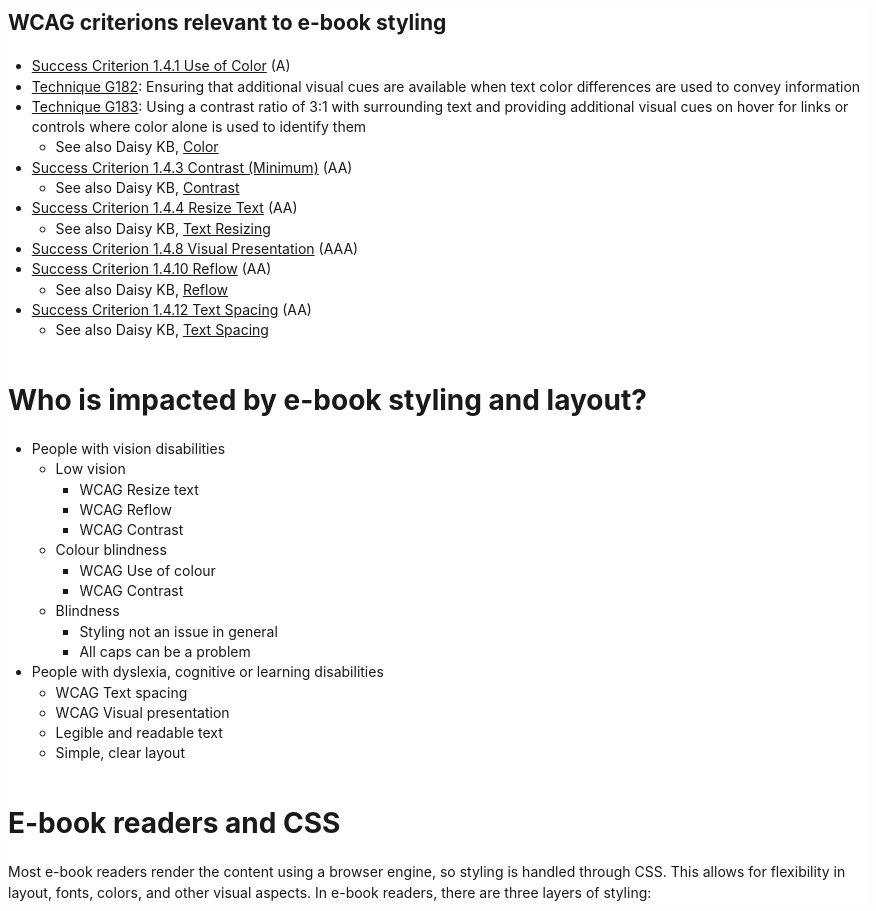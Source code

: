 
## WCAG criterions relevant to e-book styling

-   [Success Criterion 1.4.1 Use of Color](https://www.w3.org/TR/WCAG21/#use-of-color) (A)
-   [Technique G182](https://www.w3.org/WAI/WCAG21/Techniques/general/G182): Ensuring that additional visual cues are available
    when text color differences are used to convey information
-   [Technique G183](https://www.w3.org/WAI/WCAG21/Techniques/general/G183): Using a contrast ratio of 3:1 with surrounding text
    and providing additional visual cues on hover for links or controls
    where color alone is used to identify them
    -   See also Daisy KB, [Color](https://kb.daisy.org/publishing/docs/css/color.html)
-   [Success Criterion 1.4.3 Contrast (Minimum)](https://www.w3.org/TR/WCAG21/#contrast-minimum) (AA)
    -   See also Daisy KB, [Contrast](https://kb.daisy.org/publishing/docs/css/contrast.html)
-   [Success Criterion 1.4.4 Resize Text](https://www.w3.org/TR/WCAG21/#resize-text) (AA)
    -   See also Daisy KB, [Text Resizing](https://kb.daisy.org/publishing/docs/css/text-resize.html)
-   [Success Criterion 1.4.8 Visual Presentation](https://www.w3.org/TR/WCAG21/#visual-presentation) (AAA)
-   [Success Criterion 1.4.10 Reflow](https://www.w3.org/TR/WCAG21/#reflow) (AA)
    -   See also Daisy KB, [Reflow](https://kb.daisy.org/publishing/docs/css/reflow.html)
-   [Success Criterion 1.4.12 Text Spacing](https://www.w3.org/TR/WCAG21/#text-spacing) (AA)
    -   See also Daisy KB, [Text Spacing](https://kb.daisy.org/publishing/docs/css/text-spacing.html)


# Who is impacted by e-book styling and layout?

-   People with vision disabilities
    -   Low vision
        -   WCAG Resize text
        -   WCAG Reflow
        -   WCAG Contrast
    -   Colour blindness
        -   WCAG Use of colour
        -   WCAG Contrast
    -   Blindness
        -   Styling not an issue in general
        -   All caps can be a problem
-   People with dyslexia, cognitive or learning disabilities
    -   WCAG Text spacing
    -   WCAG Visual presentation
    -   Legible and readable text
    -   Simple, clear layout


<a id="e-book_readers_ref"></a>

# E-book readers and CSS

Most e-book readers render the content using a browser engine, so
styling is handled through CSS. This allows for flexibility in layout,
fonts, colors, and other visual aspects. In e-book readers, there are
three layers of styling:
